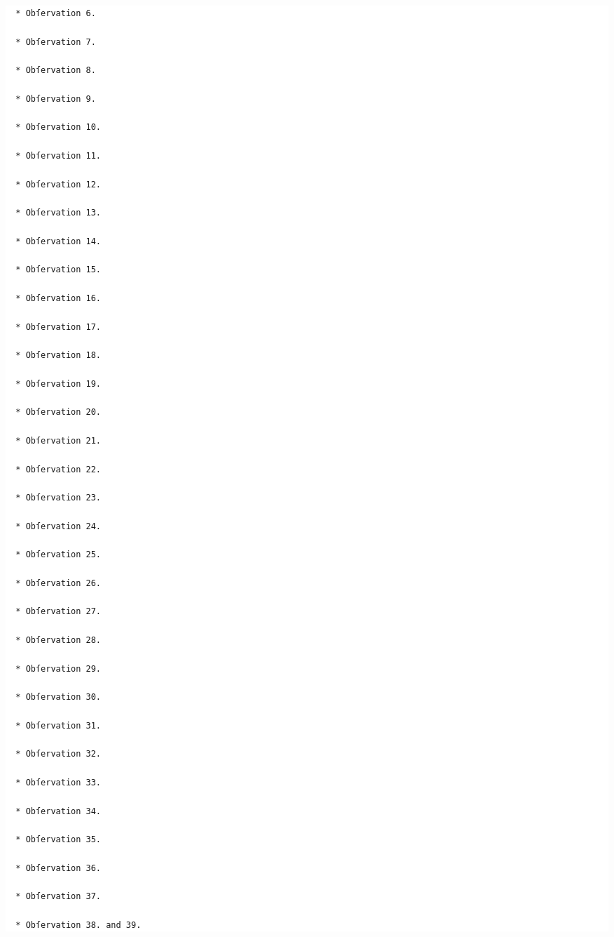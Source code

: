       * Obſervation 6.

      * Obſervation 7.

      * Obſervation 8.

      * Obſervation 9.

      * Obſervation 10.

      * Obſervation 11.

      * Obſervation 12.

      * Obſervation 13.

      * Obſervation 14.

      * Obſervation 15.

      * Obſervation 16.

      * Obſervation 17.

      * Obſervation 18.

      * Obſervation 19.

      * Obſervation 20.

      * Obſervation 21.

      * Obſervation 22.

      * Obſervation 23.

      * Obſervation 24.

      * Obſervation 25.

      * Obſervation 26.

      * Obſervation 27.

      * Obſervation 28.

      * Obſervation 29.

      * Obſervation 30.

      * Obſervation 31.

      * Obſervation 32.

      * Obſervation 33.

      * Obſervation 34.

      * Obſervation 35.

      * Obſervation 36.

      * Obſervation 37.

      * Obſervation 38. and 39.
